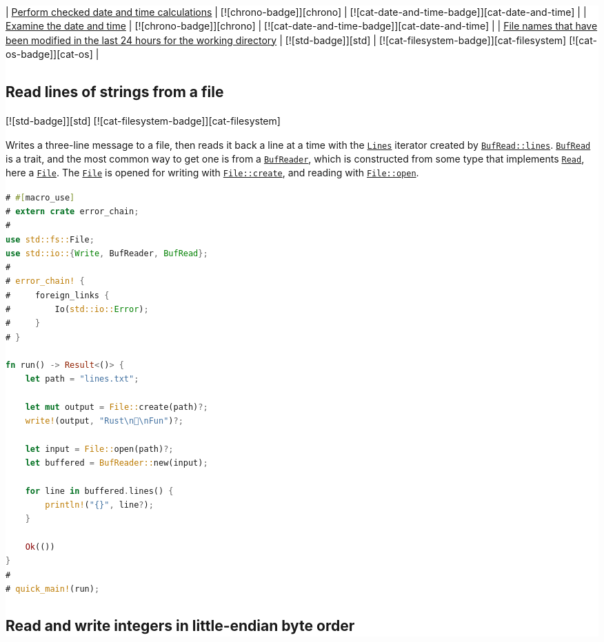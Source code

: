 | [Perform checked date and time calculations][ex-datetime-arithmetic] | [![chrono-badge]][chrono] | [![cat-date-and-time-badge]][cat-date-and-time] |
| [Examine the date and time][ex-examine-date-and-time] | [![chrono-badge]][chrono] | [![cat-date-and-time-badge]][cat-date-and-time] |
| [File names that have been modified in the last 24 hours for the working directory][ex-file-24-hours-modified] | [![std-badge]][std] | [![cat-filesystem-badge]][cat-filesystem] [![cat-os-badge]][cat-os] |

[ex-std-read-lines]: #ex-std-read-lines
<a name="ex-std-read-lines"></a>
## Read lines of strings from a file

[![std-badge]][std] [![cat-filesystem-badge]][cat-filesystem]

Writes a three-line message to a file, then reads it back a line at a
time with the [`Lines`] iterator created by
[`BufRead::lines`]. [`BufRead`] is a trait, and the most common way to
get one is from a [`BufReader`], which is constructed from some type
that implements [`Read`], here a [`File`]. The [`File`] is opened
for writing with [`File::create`], and reading with [`File::open`].

```rust
# #[macro_use]
# extern crate error_chain;
#
use std::fs::File;
use std::io::{Write, BufReader, BufRead};
#
# error_chain! {
#     foreign_links {
#         Io(std::io::Error);
#     }
# }

fn run() -> Result<()> {
    let path = "lines.txt";

    let mut output = File::create(path)?;
    write!(output, "Rust\n💖\nFun")?;

    let input = File::open(path)?;
    let buffered = BufReader::new(input);

    for line in buffered.lines() {
        println!("{}", line?);
    }

    Ok(())
}
#
# quick_main!(run);
```

[ex-byteorder-le]: #ex-byteorder-le
<a name="ex-byteorder-le"></a>
## Read and write integers in little-endian byte order


[ex-rand]: #ex-rand
[ex-rand-range]: #ex-rand-range
[ex-rand-dist]: #ex-rand-dist
[ex-rand-custom]: #ex-rand-custom
[ex-rand-passwd]: #ex-rand-passwd
[ex-rand-choose]: #ex-rand-choose
[ex-parse-subprocess-output]: #ex-parse-subprocess-output
[ex-parse-subprocess-input]: #ex-parse-subprocess-input
[ex-run-piped-external-commands]: #ex-run-piped-external-commands
[ex-redirect-stdout-stderr-same-file]: #ex-redirect-stdout-stderr-same-file
[ex-continuous-process-output]: #ex-continuous-process-output
[ex-regex-filter-log]: #ex-regex-filter-log
[ex-lazy-constant]: #ex-lazy-constant
[ex-global-mut-state]: #ex-global-mut-state
[ex-verify-extract-email]: #ex-verify-extract-email
[ex-extract-hashtags]: #ex-extract-hashtags
[ex-regex-replace-named]: #ex-regex-replace-named
[ex-phone]: #ex-phone
[ex-sha-digest]: #ex-sha-digest
[ex-hmac]: #ex-hmac
[ex-pbkdf2]: #ex-pbkdf2
[ex-bitflags]: #ex-bitflags
[ex-random-file-access]: #ex-random-file-access
[ex-check-cpu-cores]: #ex-check-cpu-cores
[ex-error-chain-simple-error-handling]: #ex-error-chain-simple-error-handling
[ex-error-chain-avoid-discarding]: #ex-error-chain-avoid-discarding
[ex-error-chain-backtrace]: #ex-error-chain-backtrace
[ex-measure-elapsed-time]: #ex-measure-elapsed-time
[ex-convert-datetime-timezone]: #ex-convert-datetime-timezone
[ex-convert-datetime-timestamp]: #ex-convert-datetime-timestamp
[ex-format-datetime]: #ex-format-datetime
[ex-parse-datetime]: #ex-parse-datetime
[ex-datetime-arithmetic]: #ex-datetime-arithmetic
[ex-examine-date-and-time]: #ex-examine-date-and-time
[ex-file-24-hours-modified]: #ex-file-24-hours-modified
[`backtrace`]: https://docs.rs/error-chain/*/error_chain/trait.ChainedError.html#tymethod.backtrace
[`bitflags!`]: https://docs.rs/bitflags/*/bitflags/macro.bitflags.html
[`BufRead::lines`]: https://doc.rust-lang.org/std/io/trait.BufRead.html#method.lines
[`BufRead`]: https://doc.rust-lang.org/std/io/trait.BufRead.html
[`BufReader`]: https://doc.rust-lang.org/std/io/struct.BufReader.html
[`chain_err`]: https://docs.rs/error-chain/*/error_chain/index.html#chaining-errors
[`choose`]: https://docs.rs/rand/*/rand/trait.Rng.html#method.choose
[`chrono::format::strftime`]: https://docs.rs/chrono/*/chrono/format/strftime/index.html
[`Command`]: https://doc.rust-lang.org/std/process/struct.Command.html
[`Datelike`]: https://docs.rs/chrono/*/chrono/trait.Datelike.html
[`DateTime::checked_add_signed`]: https://docs.rs/chrono/*/chrono/struct.Date.html#method.checked_add_signed
[`DateTime::checked_sub_signed`]: https://docs.rs/chrono/*/chrono/struct.Date.html#method.checked_sub_signed
[`DateTime::format`]: https://docs.rs/chrono/*/chrono/struct.DateTime.html#method.format
[`DateTime::format`]: https://docs.rs/chrono/*/chrono/struct.DateTime.html#method.format
[`DateTime::format`]: https://docs.rs/chrono/*/chrono/struct.DateTime.html#method.format
[`DateTime::parse_from_rfc2822`]: https://docs.rs/chrono/*/chrono/struct.DateTime.html#method.parse_from_rfc2822
[`DateTime::parse_from_rfc3339`]: https://docs.rs/chrono/*/chrono/struct.DateTime.html#method.parse_from_rfc3339
[`DateTime::parse_from_str`]: https://docs.rs/chrono/*/chrono/struct.DateTime.html#method.parse_from_str
[`DateTime::to_rfc2822`]: https://docs.rs/chrono/*/chrono/struct.DateTime.html#method.to_rfc2822
[`DateTime::to_rfc3339`]: https://docs.rs/chrono/*/chrono/struct.DateTime.html#method.to_rfc3339
[`DateTime`]: https://docs.rs/chrono/*/chrono/struct.DateTime.html
[`digest::Context`]: https://briansmith.org/rustdoc/ring/digest/struct.Context.html
[`digest::Digest`]: https://briansmith.org/rustdoc/ring/digest/struct.Digest.html
[`DirEntry::path`]: https://doc.rust-lang.org/std/fs/struct.DirEntry.html#method.path
[`Display`]: https://doc.rust-lang.org/std/fmt/trait.Display.html
[`Duration::as_secs`]: https://doc.rust-lang.org/std/time/struct.Duration.html#method.as_secs
[`env::current_dir`]: https://doc.rust-lang.org/std/env/fn.current_dir.html
[`error_chain!`]: https://docs.rs/error-chain/*/error_chain/macro.error_chain.html
[`Error`]: https://doc.rust-lang.org/std/error/trait.Error.html
[`ErrorKind`]: https://docs.rs/error-chain/*/error_chain/example_generated/enum.ErrorKind.html
[`File::create`]: https://doc.rust-lang.org/std/fs/struct.File.html#method.create
[`File::open`]: https://doc.rust-lang.org/std/fs/struct.File.html#method.open
[`File::try_clone`]: https://doc.rust-lang.org/std/fs/struct.File.html#method.try_clone
[`File`]: https://doc.rust-lang.org/std/fs/struct.File.html
[`foreign_links`]: https://docs.rs/error-chain/*/error_chain/#foreign-links
[`fs::Metadata`]: https://doc.rust-lang.org/std/fs/struct.Metadata.html
[`fs::read_dir`]: https://doc.rust-lang.org/std/fs/fn.read_dir.html
[`gen_ascii_chars`]: https://docs.rs/rand/*/rand/trait.Rng.html#method.gen_ascii_chars
[`HashMap`]: https://doc.rust-lang.org/std/collections/struct.HashMap.html
[`hmac::Signature`]: https://briansmith.org/rustdoc/ring/hmac/struct.Signature.html
[`IndependentSample::ind_sample`]: https://docs.rs/rand/*/rand/distributions/trait.IndependentSample.html#tymethod.ind_sample
[`Lines`]: https://doc.rust-lang.org/std/io/struct.Lines.html
[`Metadata::is_file`]: https://doc.rust-lang.org/std/fs/struct.Metadata.html#method.is_file
[`Metadata::modified`]: https://doc.rust-lang.org/std/fs/struct.Metadata.html#method.modified
[`Mmap::map`]: https://docs.rs/memmap/*/memmap/struct.Mmap.html#method.map
[`Mutex`]: https://doc.rust-lang.org/std/sync/struct.Mutex.html
[`MutexGuard`]: https://doc.rust-lang.org/std/sync/struct.MutexGuard.html
[`NaiveDate::from_ymd`]: https://docs.rs/chrono/*/chrono/naive/struct.NaiveDate.html#method.from_ymd
[`NaiveDate`]: https://docs.rs/chrono/*/chrono/naive/struct.NaiveDate.html
[`NaiveDateTime::from_timestamp`]: https://docs.rs/chrono/*/chrono/naive/struct.NaiveDateTime.html#method.from_timestamp
[`NaiveDateTime::timestamp`]: https://docs.rs/chrono/*/chrono/naive/struct.NaiveDateTime.html#method.timestamp
[`NaiveDateTime`]: https://docs.rs/chrono/*/chrono/naive/struct.NaiveDateTime.html
[`NaiveTime::from_hms`]: https://docs.rs/chrono/*/chrono/naive/struct.NaiveTime.html#method.from_hms
[`NaiveTime`]: https://docs.rs/chrono/*/chrono/naive/struct.NaiveTime.html
[`Normal`]: https://docs.rs/rand/*/rand/distributions/normal/struct.Normal.html
[`num_cpus::get`]: https://docs.rs/num_cpus/*/num_cpus/fn.get.html
[`offset::FixedOffset`]: https://docs.rs/chrono/*/chrono/offset/struct.FixedOffset.html
[`offset::Local::now`]: https://docs.rs/chrono/*/chrono/offset/struct.Local.html#method.now
[`Output`]: https://doc.rust-lang.org/std/process/struct.Output.html
[`pbkdf2::derive`]: https://briansmith.org/rustdoc/ring/pbkdf2/fn.derive.html
[`pbkdf2::verify`]: https://briansmith.org/rustdoc/ring/pbkdf2/fn.verify.html
[`process::Stdio`]: https://doc.rust-lang.org/std/process/struct.Stdio.html
[`rand::Rand`]: https://docs.rs/rand/*/rand/trait.Rand.html
[`rand::Rand`]: https://docs.rs/rand/*/rand/trait.Rand.html
[`rand::Rng`]: https://docs.rs/rand/*/rand/trait.Rng.html
[`rand::thread_rng`]: https://docs.rs/rand/*/rand/fn.thread_rng.html
[`Uniform`]: https://docs.rs/rand/0.5.0/rand/distributions/uniform/struct.Uniform.html
[`Read`]: https://doc.rust-lang.org/std/io/trait.Read.html
[`Regex::captures_iter`]: https://doc.rust-lang.org/regex/*/regex/struct.Regex.html#method.captures_iter
[`regex::RegexSet`]: https://doc.rust-lang.org/regex/*/regex/struct.RegexSet.html
[`regex::RegexSetBuilder`]: https://doc.rust-lang.org/regex/*/regex/struct.RegexSetBuilder.html
[`Regex::replace_all`]: https://docs.rs/regex/*/regex/struct.Regex.html#method.replace_all
[`Regex`]: https://doc.rust-lang.org/regex/*/regex/struct.Regex.html
[`ring::hmac`]: https://briansmith.org/rustdoc/ring/hmac/
[`ring::pbkdf2`]: https://briansmith.org/rustdoc/ring/pbkdf2/index.html
[`Rng::gen_range`]: https://docs.rs/rand/*/rand/trait.Rng.html#method.gen_range
[`RwLock`]: https://doc.rust-lang.org/std/sync/struct.RwLock.html
[`SecureRandom::fill`]: https://briansmith.org/rustdoc/ring/rand/trait.SecureRandom.html#tymethod.fill
[`seek`]: https://doc.rust-lang.org/std/fs/struct.File.html#method.seek
[`std::io::Error`]: https://doc.rust-lang.org/std/io/struct.Error.html
[`Stdio::piped`]: https://doc.rust-lang.org/std/process/struct.Stdio.html
[`SystemTime::elapsed`]: https://doc.rust-lang.org/std/time/struct.SystemTime.html#method.elapsed
[`time::Duration`]: https://doc.rust-lang.org/std/time/struct.Duration.html
[`time::Instant::elapsed`]: https://doc.rust-lang.org/std/time/struct.Instant.html#method.elapsed
[`time::Instant::now`]: https://doc.rust-lang.org/std/time/struct.Instant.html#method.now
[`Timelike`]: https://docs.rs/chrono/*/chrono/trait.Timelike.html
[`Utc::now`]: https://docs.rs/chrono/*/chrono/offset/struct.Utc.html#method.now
[rand-distributions]: https://docs.rs/rand/*/rand/distributions/index.html
[replacement string syntax]: https://docs.rs/regex/*/regex/struct.Regex.html#replacement-string-syntax
[handle errors in Rust]: https://doc.rust-lang.org/book/second-edition/ch09-00-error-handling.html
[race-condition-file]: https://en.wikipedia.org/wiki/Race_condition#File_systems
[raw string literals]: https://doc.rust-lang.org/reference/tokens.html#raw-string-literals
[RFC 2822]: https://www.ietf.org/rfc/rfc2822.txt
[RFC 3339]: https://www.ietf.org/rfc/rfc3339.txt
[twitter hashtag regex]: https://github.com/twitter/twitter-text/blob/c9fc09782efe59af4ee82855768cfaf36273e170/java/src/com/twitter/Regex.java#L255
[uniform distribution]: https://en.wikipedia.org/wiki/Uniform_distribution_(continuous)
[UNIX timestamp]: https://en.wikipedia.org/wiki/Unix_time